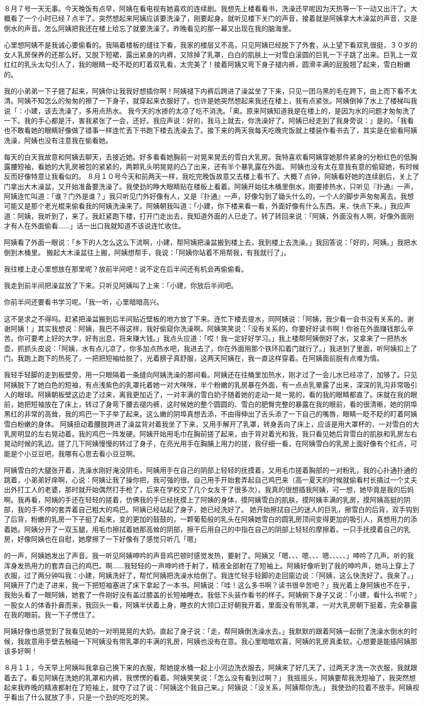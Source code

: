 ８月７号一天无事。今天晚饭有点早，阿姨在看电视有她喜欢的连续剧。我想先上楼看看书，洗澡还早呢因为天热等一下一动又出汗了。大概看了一个小时已经７点半了。突然想起来阿姨应该要洗澡了，刚要起身。就听见楼下关门的声音，接着就是阿姨拿大木澡盆的声音，又是倒水的声音。怎么阿姨把我还在楼上给忘了就要洗澡了。昨晚看见的那一幕又出现在我的脑海里。

心里想阿姨不是我诚心要偷看的。我隔着楼板的缝往下看，我家的楼层又不高，只见阿姨已经脱下了外套，从上望下看双乳很挺，３０岁的女人乳房保养的还那么好。又脱下短裙，露出紧身的内裤，又除掉了乳罩，白白的肌肤上一对雪白滚圆的巨乳一下子跳了出来。巨乳上一双红红的乳头太勾引人了，我的眼睛一眨不眨的盯着双乳看，太完美了！接着阿姨又弯下身子褪内裤，圆滑丰满的屁股翘了起来，雪白粉嫩的。

我的小弟弟一下子翘了起来，阿姨你让我我好想插你啊！阿姨褪下内裤后跨进了澡盆坐了下来，只见一团乌黑的毛在跨下，由上而下看不太清。阿姨不知怎么的匆匆的擦了一下身子，就穿起来衣服好了。也许是她突然想起来我还在楼上，我有点紧张。阿姨倒掉了水上了楼梯叫我说「：小建，该去洗澡了，多用点热水。
我今天的水掺的太凉了吃不消洗。「奥。原来阿姨知道我是在楼上的，是因为水的问题才匆匆洗了一下。我的手心都是汗，害我紧张了一会，还好。我应声说：好的，我马上就去，你洗澡好了。阿姨已经走到了我身旁说：」是的。「我看也不敢看她的眼睛好像做了错事一样连忙丢下书跑下楼去洗澡去了。接下来的两天我每天吃晚完饭就上楼装作看书去了，其实是在偷看阿姨洗澡，阿姨也没有注意我在偷看她。

每天的白天我故意和阿姨去聊天，去接近她。好多看看她胸前一对晃来晃去的雪白大乳房。我特喜欢看阿姨穿她那件紧身的分粉红色的低胸露腰短袖，看她的大乳房被包的紧紧的，两颗乳头明晃晃的凸了出来，还有半个暴乳露在外面。
阿姨也没有太在意我有意的偷窥她，有时候反而好像特意让我看似的。
８月１０号今天和前两天一样，我吃完晚饭故意又去楼上看书了。大概７点钟，阿姨看好她的连续剧后，关上了门拿出大木澡盆，又开始准备要洗澡了。我使劲的睁大眼睛贴在楼板上看着。阿姨开始往木桶里倒水，刚要掺热水，只听见『扑通』一声，阿姨连忙叫道：「谁？门外是谁？」我只听见门外好像有人，又是『扑通』一声，好像勾到了锄头什么的，一个人的脚步声匆匆离去。我想可能又是那个老光棍来偷看我的阿姨洗澡来了。阿姨朝我叫道：「小建，你下楼来看一看，外面好像有什么东西。来，快点下来。」我应声道：阿姨，我听到了，来了。我赶紧跑下楼，打开门走出去，我知道外面的人已走了。转了转回来说：「阿姨，外面没有人啊，好像外面刚才有人在外面偷看……」话一出口我就知道不该说连忙收住。

阿姨看了外面一眼说：「乡下的人怎么这么下流啊，小建，帮阿姨把澡盆搬到楼上去，我到楼上去洗澡。」我回答说：「好的，阿姨。」我把水倒到木桶里。
搬起大木澡盆往上搬，阿姨想帮手，我说：「阿姨你站着不用帮我，有我就行了」。

我往楼上走心里想放在那里呢？放前半间吧！说不定在后半间还有机会再偷偷看。

我走到前半间把澡盆放了下来。只听见阿姨叫了上来：「小建，你放后半间吧。

你前半间还要看书学习呢。「我一听，心里暗暗高兴。

这不是求之不得吗。赶紧把澡盆搬到后半间贴近壁板的地方放了下来。连忙下楼去提水，同阿姨说：「阿姨，我少看一会书没有关系的。谢谢阿姨！」其实我想说：阿姨，我巴不得这样，我好偷窥你洗澡啊。阿姨笑笑说：「没有关系的，你要好好读书啊！你爸在外面赚钱那么辛苦。你可要考上好的大学，好有出息，将来赚大钱。」我点头应道：「哎！我一定好好学习。」我上楼帮阿姨倒好了水，又拿来了一把热水壶，抓抓头皮说：「阿姨，水有点儿凉了，你多加点热水吧，我进去了，你在外面用那个铁环扣着门就行了。」我进到了里面，听阿姨扣上了门。我跑上跑下的热死了，一把把短袖给脱了，光着膀子真舒服，这两天阿姨在，我一直这样穿着。在阿姨面前脱有点难为情。

我轻手轻脚的走到板壁旁，用一只眼隔着一条缝向阿姨洗澡的那间看。阿姨还在往桶里加热水，刚才过了一会儿水已经凉了，加够了。只见阿姨脱下了她白色的短袖，有点浅紫色的乳罩托着她一对大咪咪，半个粉嫩的乳房暴在外面，有一点点乳晕露了出来，深深的乳沟非常吸引人的眼球。阿姨朝板壁这边走了过来，离我更加近了，一对丰满的雪白奶子随着她的走动一晃一晃的，看的我的眼睛都直了。床就在我的眼前，她把短袖放在了床上，转过了身弯下腰去褪内裤，这时候她的整个圆圆的、雪白的肥臀完整的暴露在我的眼前，看的很清晰，她的阴埠黑红的非常的高耸，我的鸡巴一下子举了起来。这么嫩的阴埠真想去添，不由得伸出了舌头添了一下自己的嘴唇，眼睛一眨不眨的盯着阿姨雪白粉嫩的身体。
阿姨扭动着腰肢跨进了澡盆背对着我坐了下来，又用手解开了乳罩，转身丢向了床上，应该是用大罩杯的，一对雪白的大乳房明显的左右晃动着。我的鸡巴一阵发硬。阿姨开始用毛巾在胸前搓了起来，由于背对着光和我，我只看见她后背雪白的肌肤和乳房左右晃动时候的乳边。搓了几下阿姨慢慢的转过了身子，在亮光用手在胸脯上用力的搓，我仔细一看，在阿姨雪白的乳房上面好像有个红点，可能是个小豆豆吧，我哪有心思去看小豆豆啊。

阿姨雪白的大腿张开着，洗澡水刚好淹没阴毛，阿姨用手在自己的阴部上轻轻的抚摸着，又用毛巾搓着胸部的一对粉乳，我的心扑通扑通的跳着，小弟弟好痒啊，心说：阿姨让我了操你把，我可强的很。自己用手开始套弄起自己鸡巴来（高一夏天的时候就偷看村长搞过一个丈夫出外打工人的老婆，那时就开始偶然打手枪了，后来在学校交了几个女友干了很多次）。我真的很想插我阿姨，可一想，她毕竟是我的后妈啊。我再看，阿姨的手还在轻轻的搓着，仿佛我的手已经抚摸上了阿姨的身体，摸阿姨雪白的肌肤，摸阿姨丰满的乳房，摸阿姨高挺的阴部，我的手不停的套弄着自己粗大的鸡巴。阿姨已经站起了身子，她已经洗好了。
她开始擦拭自己的迷人的巨乳，擦雪白的后背，双手钩到了后背，粉嫩的乳房一下子挺了起来，变的更加的鼓鼓的，一颗葡萄般的乳头在阿姨她雪白的圆乳房顶间变得更加的吸引人，真想用力的添着她。阿姨分开了一双玉腿，用毛巾擦拭着她那高耸的阴部，擦干后用自己的中指在自己的阴部上轻轻的摩擦着。一只手抚摸着自己的乳房，好像阿姨也在自慰，她摩擦了一下好像有了感觉只听几「嗯」

的一声，阿姨她发出了声音。我一听见阿姨呻吟的声音鸡巴顿时感觉发热，要射了。阿姨又「嗯、、、嗯、、、嗯、、、、、」呻吟了几声。听的我浑身发热用力的套弄自己的鸡巴。啊……我轻轻的一声呻吟终于射了，精液全部射在了短袖上。阿姨好像听到了我的呻吟声，她马上穿上了衣服，过了两分钟叫我：小建，阿姨洗好了，帮忙阿姨把洗澡水给倒了。我连忙轻手轻脚的走回窗边说：「阿姨，这么快洗好了。我来了。」阿姨开了门走了进来，我一下把短袖塞进了床下拿起了一本书。阿姨说：「哇！这么多书啊？读书很辛苦吧？」我光着上身阿姨也不在乎，我抬头看了一眼阿姨，她套了一件刚好没有盖过膝盖的长短袖睡衣。我低下头装作看书的样子。阿姨俯下身子又说：「小建，看什么书呢？」一股女人的体香扑鼻而来，我回头一看，阿姨半伏着上身，睡衣的大领口正好朝我开着，里面没有带乳罩，一对大乳房朝下挺着，完全暴露在我的眼前。我一下子愣住了。

阿姨好像也感觉到了我看见她的一对明晃晃的大奶。直起了身子说：「走，帮阿姨倒洗澡水去。」我默默的跟着阿姨一起倒了洗澡水倒水的时候，我故意用手壁去触碰一下阿姨没有带乳罩的丰满的乳房，阿姨也没有在意。我心里暗暗欢喜，阿姨的乳房真柔软。心想要是能插阿姨那该多好啊！

８月１１，今天早上阿姨叫我拿自己换下来的衣服，帮她提水桶一起上小河边洗衣服去，阿姨来了好几天了，过两天才洗一次衣服，我就跟着去了。看见阿姨在洗她的乳罩和内裤，我愣愣的看着。阿姨笑笑说：「怎么没有看到过啊？」
我摇摇头，阿姨要帮我洗短袖了，我突然想起来我昨晚的精液都射在了短袖上，就夺了过了说：「阿姨这个我自己来。」阿姨说：「没关系，阿姨帮你洗。」
我使劲的拉着不放手。阿姨视乎看出了什么就放了手，只是一个劲的吃吃的笑。
